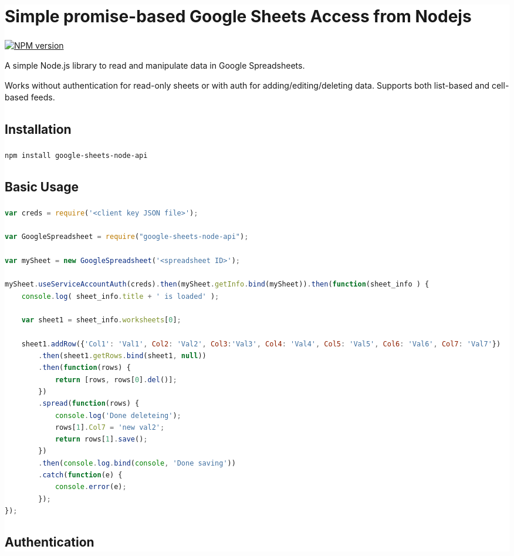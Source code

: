 # Simple promise-based Google Sheets Access from Nodejs

[![NPM version](https://badge.fury.io/js/google-sheets-node-api.png)](http://badge.fury.io/js/google-sheets-node-api)

A simple Node.js library to read and manipulate data in Google Spreadsheets.

Works without authentication for read-only sheets or with auth for adding/editing/deleting data.
Supports both list-based and cell-based feeds.

## Installation

`npm install google-sheets-node-api`



## Basic Usage

``` javascript
var creds = require('<client key JSON file>');

var GoogleSpreadsheet = require("google-sheets-node-api");

var mySheet = new GoogleSpreadsheet('<spreadsheet ID>');

mySheet.useServiceAccountAuth(creds).then(mySheet.getInfo.bind(mySheet)).then(function(sheet_info ) {
    console.log( sheet_info.title + ' is loaded' );

    var sheet1 = sheet_info.worksheets[0];

    sheet1.addRow({'Col1': 'Val1', Col2: 'Val2', Col3:'Val3', Col4: 'Val4', Col5: 'Val5', Col6: 'Val6', Col7: 'Val7'})
        .then(sheet1.getRows.bind(sheet1, null))
        .then(function(rows) {
            return [rows, rows[0].del()];
        })
        .spread(function(rows) {
            console.log('Done deleteing');
            rows[1].Col7 = 'new val2';
            return rows[1].save();
        })
        .then(console.log.bind(console, 'Done saving'))
        .catch(function(e) {
            console.error(e);
        });
});
```

## Authentication
